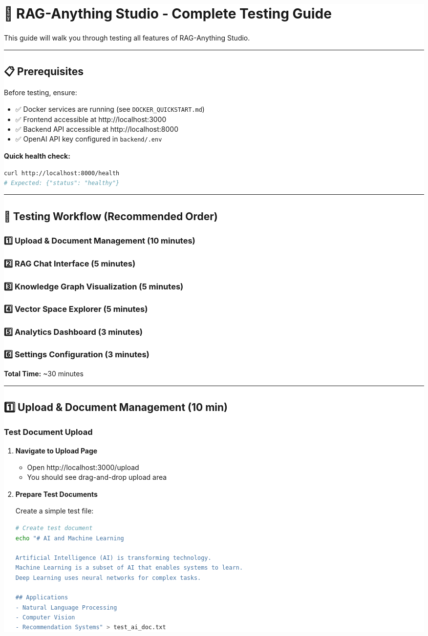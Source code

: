 # 🧪 RAG-Anything Studio - Complete Testing Guide

This guide will walk you through testing all features of RAG-Anything Studio.

---

## 📋 Prerequisites

Before testing, ensure:
- ✅ Docker services are running (see `DOCKER_QUICKSTART.md`)
- ✅ Frontend accessible at http://localhost:3000
- ✅ Backend API accessible at http://localhost:8000
- ✅ OpenAI API key configured in `backend/.env`

**Quick health check:**
```bash
curl http://localhost:8000/health
# Expected: {"status": "healthy"}
```

---

## 🎯 Testing Workflow (Recommended Order)

### 1️⃣ **Upload & Document Management** (10 minutes)
### 2️⃣ **RAG Chat Interface** (5 minutes)
### 3️⃣ **Knowledge Graph Visualization** (5 minutes)
### 4️⃣ **Vector Space Explorer** (5 minutes)
### 5️⃣ **Analytics Dashboard** (3 minutes)
### 6️⃣ **Settings Configuration** (3 minutes)

**Total Time:** ~30 minutes

---

## 1️⃣ Upload & Document Management (10 min)

### Test Document Upload

1. **Navigate to Upload Page**
   - Open http://localhost:3000/upload
   - You should see drag-and-drop upload area

2. **Prepare Test Documents**

   Create a simple test file:
   ```bash
   # Create test document
   echo "# AI and Machine Learning

   Artificial Intelligence (AI) is transforming technology.
   Machine Learning is a subset of AI that enables systems to learn.
   Deep Learning uses neural networks for complex tasks.

   ## Applications
   - Natural Language Processing
   - Computer Vision
   - Recommendation Systems" > test_ai_doc.txt
   ```
